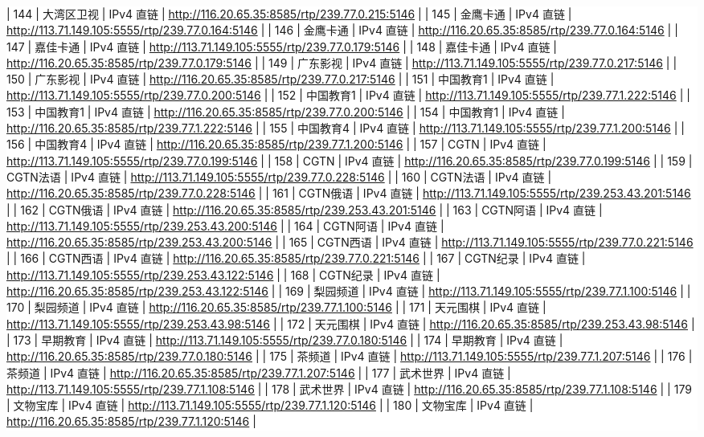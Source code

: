| 144 | 大湾区卫视 | IPv4 直链 | <http://116.20.65.35:8585/rtp/239.77.0.215:5146> |
| 145 | 金鹰卡通 | IPv4 直链 | <http://113.71.149.105:5555/rtp/239.77.0.164:5146> |
| 146 | 金鹰卡通 | IPv4 直链 | <http://116.20.65.35:8585/rtp/239.77.0.164:5146> |
| 147 | 嘉佳卡通 | IPv4 直链 | <http://113.71.149.105:5555/rtp/239.77.0.179:5146> |
| 148 | 嘉佳卡通 | IPv4 直链 | <http://116.20.65.35:8585/rtp/239.77.0.179:5146> |
| 149 | 广东影视 | IPv4 直链 | <http://113.71.149.105:5555/rtp/239.77.0.217:5146> |
| 150 | 广东影视 | IPv4 直链 | <http://116.20.65.35:8585/rtp/239.77.0.217:5146> |
| 151 | 中国教育1 | IPv4 直链 | <http://113.71.149.105:5555/rtp/239.77.0.200:5146> |
| 152 | 中国教育1 | IPv4 直链 | <http://113.71.149.105:5555/rtp/239.77.1.222:5146> |
| 153 | 中国教育1 | IPv4 直链 | <http://116.20.65.35:8585/rtp/239.77.0.200:5146> |
| 154 | 中国教育1 | IPv4 直链 | <http://116.20.65.35:8585/rtp/239.77.1.222:5146> |
| 155 | 中国教育4 | IPv4 直链 | <http://113.71.149.105:5555/rtp/239.77.1.200:5146> |
| 156 | 中国教育4 | IPv4 直链 | <http://116.20.65.35:8585/rtp/239.77.1.200:5146> |
| 157 | CGTN | IPv4 直链 | <http://113.71.149.105:5555/rtp/239.77.0.199:5146> |
| 158 | CGTN | IPv4 直链 | <http://116.20.65.35:8585/rtp/239.77.0.199:5146> |
| 159 | CGTN法语 | IPv4 直链 | <http://113.71.149.105:5555/rtp/239.77.0.228:5146> |
| 160 | CGTN法语 | IPv4 直链 | <http://116.20.65.35:8585/rtp/239.77.0.228:5146> |
| 161 | CGTN俄语 | IPv4 直链 | <http://113.71.149.105:5555/rtp/239.253.43.201:5146> |
| 162 | CGTN俄语 | IPv4 直链 | <http://116.20.65.35:8585/rtp/239.253.43.201:5146> |
| 163 | CGTN阿语 | IPv4 直链 | <http://113.71.149.105:5555/rtp/239.253.43.200:5146> |
| 164 | CGTN阿语 | IPv4 直链 | <http://116.20.65.35:8585/rtp/239.253.43.200:5146> |
| 165 | CGTN西语 | IPv4 直链 | <http://113.71.149.105:5555/rtp/239.77.0.221:5146> |
| 166 | CGTN西语 | IPv4 直链 | <http://116.20.65.35:8585/rtp/239.77.0.221:5146> |
| 167 | CGTN纪录 | IPv4 直链 | <http://113.71.149.105:5555/rtp/239.253.43.122:5146> |
| 168 | CGTN纪录 | IPv4 直链 | <http://116.20.65.35:8585/rtp/239.253.43.122:5146> |
| 169 | 梨园频道 | IPv4 直链 | <http://113.71.149.105:5555/rtp/239.77.1.100:5146> |
| 170 | 梨园频道 | IPv4 直链 | <http://116.20.65.35:8585/rtp/239.77.1.100:5146> |
| 171 | 天元围棋 | IPv4 直链 | <http://113.71.149.105:5555/rtp/239.253.43.98:5146> |
| 172 | 天元围棋 | IPv4 直链 | <http://116.20.65.35:8585/rtp/239.253.43.98:5146> |
| 173 | 早期教育 | IPv4 直链 | <http://113.71.149.105:5555/rtp/239.77.0.180:5146> |
| 174 | 早期教育 | IPv4 直链 | <http://116.20.65.35:8585/rtp/239.77.0.180:5146> |
| 175 | 茶频道 | IPv4 直链 | <http://113.71.149.105:5555/rtp/239.77.1.207:5146> |
| 176 | 茶频道 | IPv4 直链 | <http://116.20.65.35:8585/rtp/239.77.1.207:5146> |
| 177 | 武术世界 | IPv4 直链 | <http://113.71.149.105:5555/rtp/239.77.1.108:5146> |
| 178 | 武术世界 | IPv4 直链 | <http://116.20.65.35:8585/rtp/239.77.1.108:5146> |
| 179 | 文物宝库 | IPv4 直链 | <http://113.71.149.105:5555/rtp/239.77.1.120:5146> |
| 180 | 文物宝库 | IPv4 直链 | <http://116.20.65.35:8585/rtp/239.77.1.120:5146> |